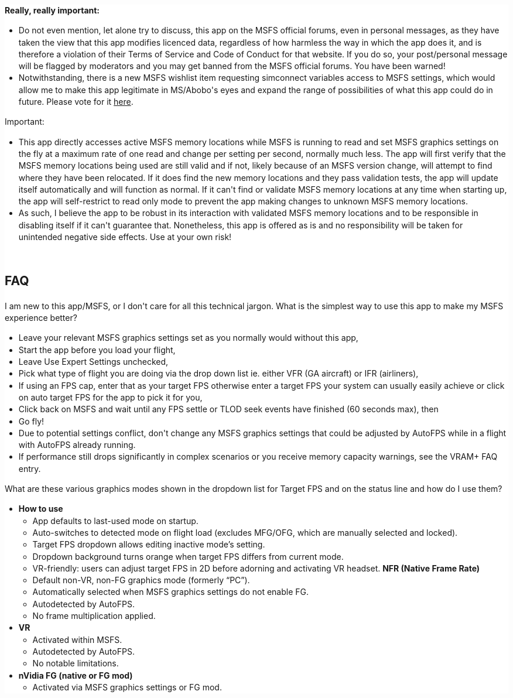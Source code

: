 **Really, really important:**
- Do not even mention, let alone try to discuss, this app on the MSFS official forums, even in personal messages, as they have taken the view that this app modifies licenced data, regardless of how harmless the way in which the app does it, and is therefore a violation of their Terms of Service and Code of Conduct for that website. If you do so, your post/personal message will be flagged by moderators and you may get banned from the MSFS official forums. You have been warned!
- Notwithstanding, there is a new MSFS wishlist item requesting simconnect variables access to MSFS settings, which would allow me to make this app legitimate in MS/Abobo's eyes and expand the range of possibilities of what this app could do in future. Please vote for it [here](https://forums.flightsimulator.com/t/expose-tlod-olod-clouds-etc-via-simconnect-l-vars/634075). 

Important:<br/> 
- This app directly accesses active MSFS memory locations while MSFS is running to read and set MSFS graphics settings on the fly at a maximum rate of one read and change per setting per second, normally much less. The app will first verify that the MSFS memory locations being used are still valid and if not, likely because of an MSFS version change, will attempt to find where they have been relocated. If it does find the new memory locations and they pass validation tests, the app will update itself automatically and will function as normal. If it can't find or validate MSFS memory locations at any time when starting up, the app will self-restrict to read only mode to prevent the app making changes to unknown MSFS memory locations.
- As such, I believe the app to be robust in its interaction with validated MSFS memory locations and to be responsible in disabling itself if it can't guarantee that. Nonetheless, this app is offered as is and no responsibility will be taken for unintended negative side effects. Use at your own risk!<br/><br/>


## FAQ

I am new to this app/MSFS, or I don't care for all this technical jargon. What is the simplest way to use this app to make my MSFS experience better?
- Leave your relevant MSFS graphics settings set as you normally would without this app, 
- Start the app before you load your flight,
- Leave Use Expert Settings unchecked,
- Pick what type of flight you are doing via the drop down list ie. either VFR (GA aircraft) or IFR (airliners),
- If using an FPS cap, enter that as your target FPS otherwise enter a target FPS your system can usually easily achieve or click on auto target FPS for the app to pick it for you,
- Click back on MSFS and wait until any FPS settle or TLOD seek events have finished (60 seconds max), then
- Go fly!
- Due to potential settings conflict, don't change any MSFS graphics settings that could be adjusted by AutoFPS while in a flight with AutoFPS already running.
- If performance still drops significantly in complex scenarios or you receive memory capacity warnings, see the VRAM+ FAQ entry.

What are these various graphics modes shown in the dropdown list for Target FPS and on the status line and how do I use them?
- **How to use**
  - App defaults to last-used mode on startup.
  - Auto-switches to detected mode on flight load (excludes MFG/OFG, which are manually selected and locked).
  - Target FPS dropdown allows editing inactive mode’s setting.
  - Dropdown background turns orange when target FPS differs from current mode.
  - VR-friendly: users can adjust target FPS in 2D before adorning and activating VR headset.
**NFR (Native Frame Rate)**
  - Default non-VR, non-FG graphics mode (formerly “PC”).
  - Automatically selected when MSFS graphics settings do not enable FG.
  - Autodetected by AutoFPS.
  - No frame multiplication applied.
- **VR**
  - Activated within MSFS.
  - Autodetected by AutoFPS.
  - No notable limitations.
- **nVidia FG (native or FG mod)**
  - Activated via MSFS graphics settings or FG mod.